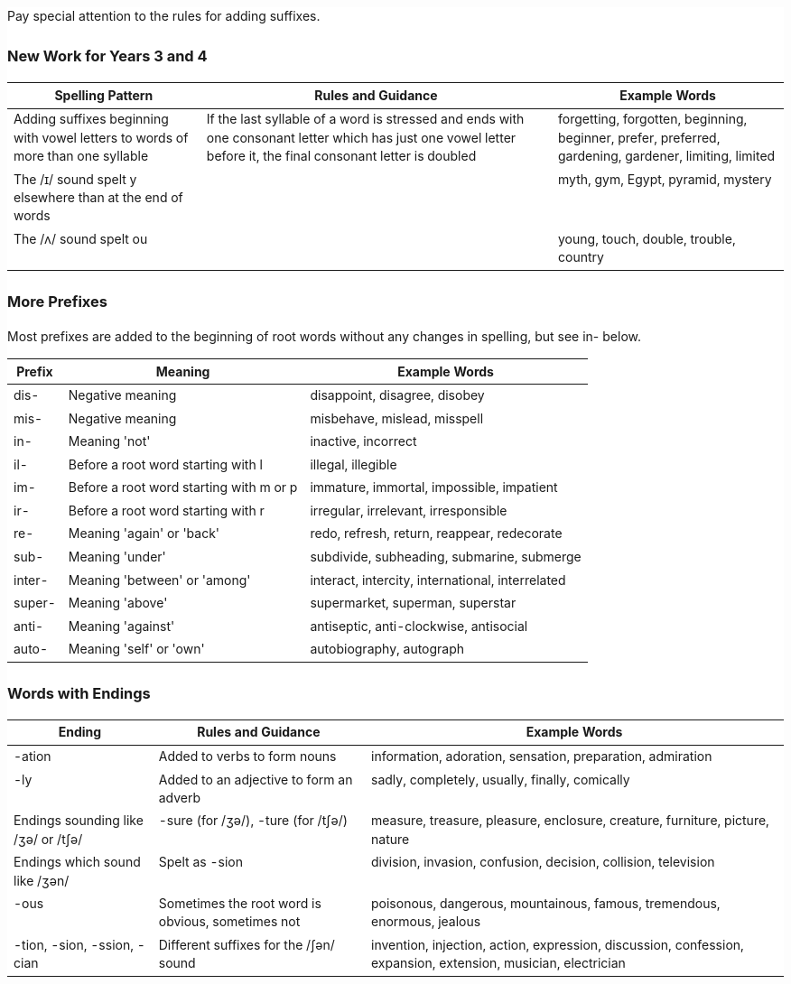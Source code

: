 Pay special attention to the rules for adding suffixes.

### New Work for Years 3 and 4

| Spelling Pattern | Rules and Guidance | Example Words |
|------------------|-------------------|---------------|
| Adding suffixes beginning with vowel letters to words of more than one syllable | If the last syllable of a word is stressed and ends with one consonant letter which has just one vowel letter before it, the final consonant letter is doubled | forgetting, forgotten, beginning, beginner, prefer, preferred, gardening, gardener, limiting, limited |
| The /ɪ/ sound spelt y elsewhere than at the end of words | | myth, gym, Egypt, pyramid, mystery |
| The /ʌ/ sound spelt ou | | young, touch, double, trouble, country |

### More Prefixes

Most prefixes are added to the beginning of root words without any changes in spelling, but see in- below.

| Prefix | Meaning | Example Words |
|--------|---------|---------------|
| dis- | Negative meaning | disappoint, disagree, disobey |
| mis- | Negative meaning | misbehave, mislead, misspell |
| in- | Meaning 'not' | inactive, incorrect |
| il- | Before a root word starting with l | illegal, illegible |
| im- | Before a root word starting with m or p | immature, immortal, impossible, impatient |
| ir- | Before a root word starting with r | irregular, irrelevant, irresponsible |
| re- | Meaning 'again' or 'back' | redo, refresh, return, reappear, redecorate |
| sub- | Meaning 'under' | subdivide, subheading, submarine, submerge |
| inter- | Meaning 'between' or 'among' | interact, intercity, international, interrelated |
| super- | Meaning 'above' | supermarket, superman, superstar |
| anti- | Meaning 'against' | antiseptic, anti-clockwise, antisocial |
| auto- | Meaning 'self' or 'own' | autobiography, autograph |

### Words with Endings

| Ending | Rules and Guidance | Example Words |
|--------|-------------------|---------------|
| -ation | Added to verbs to form nouns | information, adoration, sensation, preparation, admiration |
| -ly | Added to an adjective to form an adverb | sadly, completely, usually, finally, comically |
| Endings sounding like /ʒə/ or /tʃə/ | -sure (for /ʒə/), -ture (for /tʃə/) | measure, treasure, pleasure, enclosure, creature, furniture, picture, nature |
| Endings which sound like /ʒən/ | Spelt as -sion | division, invasion, confusion, decision, collision, television |
| -ous | Sometimes the root word is obvious, sometimes not | poisonous, dangerous, mountainous, famous, tremendous, enormous, jealous |
| -tion, -sion, -ssion, -cian | Different suffixes for the /ʃən/ sound | invention, injection, action, expression, discussion, confession, expansion, extension, musician, electrician |
